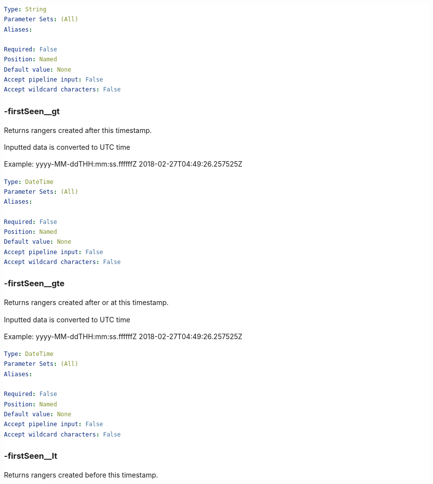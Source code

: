 ```yaml
Type: String
Parameter Sets: (All)
Aliases:

Required: False
Position: Named
Default value: None
Accept pipeline input: False
Accept wildcard characters: False
```

### -firstSeen__gt
Returns rangers created after this timestamp.

Inputted data is converted to UTC time

Example:
yyyy-MM-ddTHH:mm:ss.ffffffZ
2018-02-27T04:49:26.257525Z

```yaml
Type: DateTime
Parameter Sets: (All)
Aliases:

Required: False
Position: Named
Default value: None
Accept pipeline input: False
Accept wildcard characters: False
```

### -firstSeen__gte
Returns rangers created after or at this timestamp.

Inputted data is converted to UTC time

Example:
yyyy-MM-ddTHH:mm:ss.ffffffZ
2018-02-27T04:49:26.257525Z

```yaml
Type: DateTime
Parameter Sets: (All)
Aliases:

Required: False
Position: Named
Default value: None
Accept pipeline input: False
Accept wildcard characters: False
```

### -firstSeen__lt
Returns rangers created before this timestamp.
